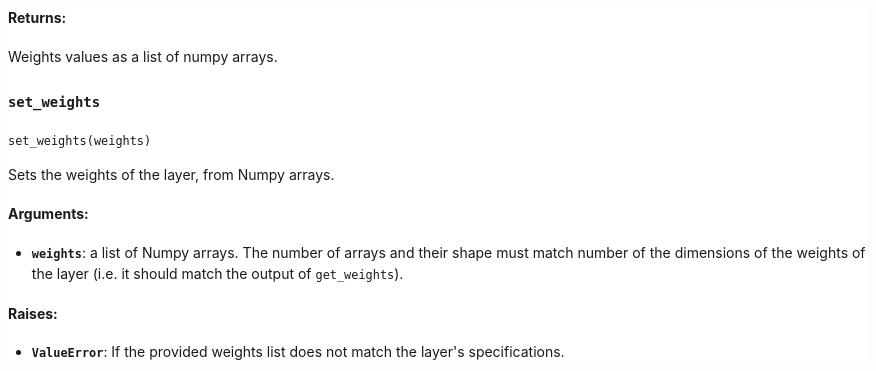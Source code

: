 #### Returns:

Weights values as a list of numpy arrays.

<h3 id="set_weights"><code>set_weights</code></h3>

``` python
set_weights(weights)
```

Sets the weights of the layer, from Numpy arrays.

#### Arguments:

* <b>`weights`</b>: a list of Numpy arrays. The number
        of arrays and their shape must match
        number of the dimensions of the weights
        of the layer (i.e. it should match the
        output of `get_weights`).


#### Raises:

* <b>`ValueError`</b>: If the provided weights list does not match the
        layer's specifications.



